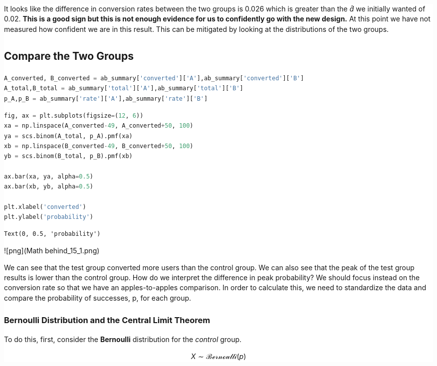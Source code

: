   </tbody>
</table>

</div>



It looks like the difference in conversion rates between the two groups is 0.026 which is greater than the $\hat{d}$ we initially wanted of 0.02. **This is a good sign but this is not enough evidence for us to confidently go with the new design.** At this point we have not measured how confident we are in this result. This can be mitigated by looking at the distributions of the two groups. 

## Compare the Two Groups


```python
A_converted, B_converted = ab_summary['converted']['A'],ab_summary['converted']['B']
A_total,B_total = ab_summary['total']['A'],ab_summary['total']['B']
p_A,p_B = ab_summary['rate']['A'],ab_summary['rate']['B']
```


```python
fig, ax = plt.subplots(figsize=(12, 6))
xa = np.linspace(A_converted-49, A_converted+50, 100)
ya = scs.binom(A_total, p_A).pmf(xa)
xb = np.linspace(B_converted-49, B_converted+50, 100)
yb = scs.binom(B_total, p_B).pmf(xb)

ax.bar(xa, ya, alpha=0.5)
ax.bar(xb, yb, alpha=0.5)

plt.xlabel('converted')
plt.ylabel('probability')
```




    Text(0, 0.5, 'probability')




![png](Math behind_15_1.png)


We can see that the test group converted more users than the control group. We can also see that the peak of the test group results is lower than the control group. How do we interpret the difference in peak probability? We should focus instead on the conversion rate so that we have an apples-to-apples comparison. In order to calculate this, we need to standardize the data and compare the probability of successes, p, for each group. 

### Bernoulli Distribution and the Central Limit Theorem

To do this, first, consider the **Bernoulli** distribution for the *control* group.

$$
X \sim \mathcal{Bernoulli}(p)
$$
